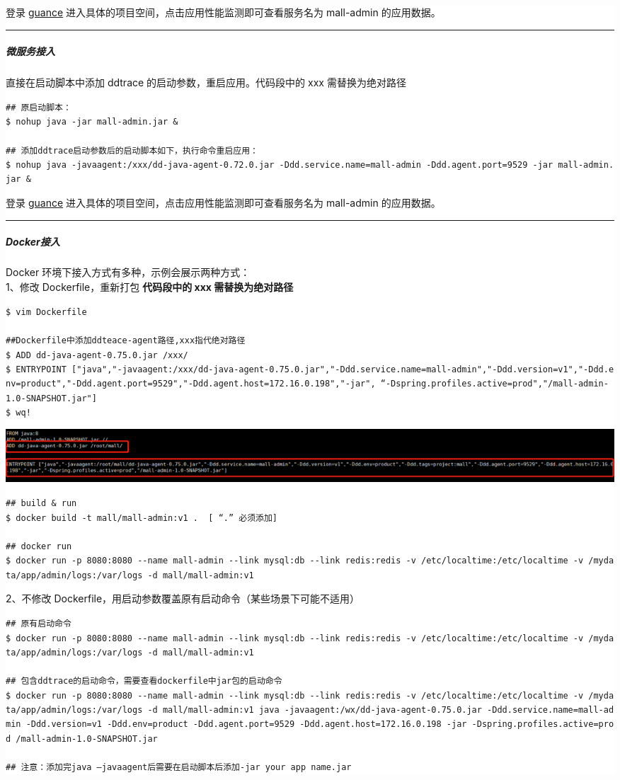 登录 [guance](https://console.guance.com/) 进入具体的项目空间，点击应用性能监测即可查看服务名为 mall-admin 的应用数据。

---

##### 微服务接入

直接在启动脚本中添加 ddtrace 的启动参数，重启应用。代码段中的 xxx 需替换为绝对路径

```shell
## 原启动脚本：
$ nohup java -jar mall-admin.jar &

## 添加ddtrace启动参数后的启动脚本如下，执行命令重启应用：
$ nohup java -javaagent:/xxx/dd-java-agent-0.72.0.jar -Ddd.service.name=mall-admin -Ddd.agent.port=9529 -jar mall-admin.jar &
```

登录 [guance](https://console.guance.com/) 进入具体的项目空间，点击应用性能监测即可查看服务名为 mall-admin 的应用数据。

---

##### Docker接入

Docker 环境下接入方式有多种，示例会展示两种方式：<br />1、修改 Dockerfile，重新打包 **代码段中的 xxx 需替换为绝对路径**

```shell
$ vim Dockerfile

##Dockerfile中添加ddteace-agent路径,xxx指代绝对路径
$ ADD dd-java-agent-0.75.0.jar /xxx/  
$ ENTRYPOINT ["java","-javaagent:/xxx/dd-java-agent-0.75.0.jar","-Ddd.service.name=mall-admin","-Ddd.version=v1","-Ddd.env=product","-Ddd.agent.port=9529","-Ddd.agent.host=172.16.0.198","-jar", “-Dspring.profiles.active=prod","/mall-admin-1.0-SNAPSHOT.jar"]
$ wq!
```

![image](../images/apm/10.png)

```shell
## build & run
$ docker build -t mall/mall-admin:v1 .  [ “.” 必须添加]

## docker run
$ docker run -p 8080:8080 --name mall-admin --link mysql:db --link redis:redis -v /etc/localtime:/etc/localtime -v /mydata/app/admin/logs:/var/logs -d mall/mall-admin:v1
```

2、不修改 Dockerfile，用启动参数覆盖原有启动命令（某些场景下可能不适用）

```shell
## 原有启动命令
$ docker run -p 8080:8080 --name mall-admin --link mysql:db --link redis:redis -v /etc/localtime:/etc/localtime -v /mydata/app/admin/logs:/var/logs -d mall/mall-admin:v1

## 包含ddtrace的启动命令，需要查看dockerfile中jar包的启动命令
$ docker run -p 8080:8080 --name mall-admin --link mysql:db --link redis:redis -v /etc/localtime:/etc/localtime -v /mydata/app/admin/logs:/var/logs -d mall/mall-admin:v1 java -javaagent:/wx/dd-java-agent-0.75.0.jar -Ddd.service.name=mall-admin -Ddd.version=v1 -Ddd.env=product -Ddd.agent.port=9529 -Ddd.agent.host=172.16.0.198 -jar -Dspring.profiles.active=prod /mall-admin-1.0-SNAPSHOT.jar

## 注意：添加完java –javaagent后需要在启动脚本后添加-jar your app name.jar
```

